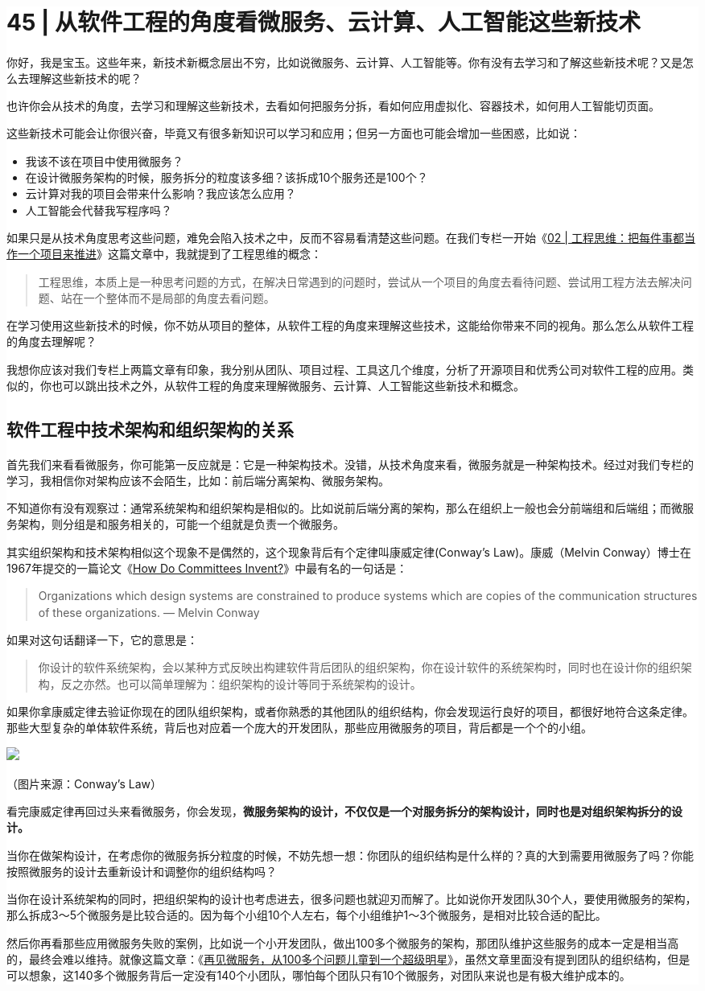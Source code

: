 # 45 \| 从软件工程的角度看微服务、云计算、人工智能这些新技术

你好，我是宝玉。这些年来，新技术新概念层出不穷，比如说微服务、云计算、人工智能等。你有没有去学习和了解这些新技术呢？又是怎么去理解这些新技术的呢？

也许你会从技术的角度，去学习和理解这些新技术，去看如何把服务分拆，看如何应用虚拟化、容器技术，如何用人工智能切页面。

这些新技术可能会让你很兴奋，毕竟又有很多新知识可以学习和应用；但另一方面也可能会增加一些困惑，比如说：

- 我该不该在项目中使用微服务？
- 在设计微服务架构的时候，服务拆分的粒度该多细？该拆成10个服务还是100个？
- 云计算对我的项目会带来什么影响？我应该怎么应用？
- 人工智能会代替我写程序吗？



如果只是从技术角度思考这些问题，难免会陷入技术之中，反而不容易看清楚这些问题。在我们专栏一开始《[02 \| 工程思维：把每件事都当作一个项目来推进](<https://time.geekbang.org/column/article/83277>)》这篇文章中，我就提到了工程思维的概念：

> 工程思维，本质上是一种思考问题的方式，在解决日常遇到的问题时，尝试从一个项目的角度去看待问题、尝试用工程方法去解决问题、站在一个整体而不是局部的角度去看问题。

在学习使用这些新技术的时候，你不妨从项目的整体，从软件工程的角度来理解这些技术，这能给你带来不同的视角。那么怎么从软件工程的角度去理解呢？



我想你应该对我们专栏上两篇文章有印象，我分别从团队、项目过程、工具这几个维度，分析了开源项目和优秀公司对软件工程的应用。类似的，你也可以跳出技术之外，从软件工程的角度来理解微服务、云计算、人工智能这些新技术和概念。

## 软件工程中技术架构和组织架构的关系

首先我们来看看微服务，你可能第一反应就是：它是一种架构技术。没错，从技术角度来看，微服务就是一种架构技术。经过对我们专栏的学习，我相信你对架构应该不会陌生，比如：前后端分离架构、微服务架构。

不知道你有没有观察过：通常系统架构和组织架构是相似的。比如说前后端分离的架构，那么在组织上一般也会分前端组和后端组；而微服务架构，则分组是和服务相关的，可能一个组就是负责一个微服务。

其实组织架构和技术架构相似这个现象不是偶然的，这个现象背后有个定律叫康威定律(Conway’s Law)。康威（Melvin Conway）博士在1967年提交的一篇论文《[How Do Committees Invent?](<http://www.melconway.com/Home/Conways_Law.html>)》中最有名的一句话是：

> Organizations which design systems are constrained to produce systems which are copies of the communication structures of these organizations. — Melvin Conway

如果对这句话翻译一下，它的意思是：

> 你设计的软件系统架构，会以某种方式反映出构建软件背后团队的组织架构，你在设计软件的系统架构时，同时也在设计你的组织架构，反之亦然。也可以简单理解为：组织架构的设计等同于系统架构的设计。

如果你拿康威定律去验证你现在的团队组织架构，或者你熟悉的其他团队的组织结构，你会发现运行良好的项目，都很好地符合这条定律。那些大型复杂的单体软件系统，背后也对应着一个庞大的开发团队，那些应用微服务的项目，背后都是一个个的小组。

![](<https://static001.geekbang.org/resource/image/ed/b5/ed102dbcac40d0f8f002c222732feeb5.png>)<br>

 （图片来源：Conway’s Law）

看完康威定律再回过头来看微服务，你会发现，**微服务架构的设计，不仅仅是一个对服务拆分的架构设计，同时也是对组织架构拆分的设计。**

当你在做架构设计，在考虑你的微服务拆分粒度的时候，不妨先想一想：你团队的组织结构是什么样的？真的大到需要用微服务了吗？你能按照微服务的设计去重新设计和调整你的组织结构吗？

当你在设计系统架构的同时，把组织架构的设计也考虑进去，很多问题也就迎刃而解了。比如说你开发团队30个人，要使用微服务的架构，那么拆成3～5个微服务是比较合适的。因为每个小组10个人左右，每个小组维护1～3个微服务，是相对比较合适的配比。

然后你再看那些应用微服务失败的案例，比如说一个小开发团队，做出100多个微服务的架构，那团队维护这些服务的成本一定是相当高的，最终会难以维持。就像这篇文章：《[再见微服务，从100多个问题儿童到一个超级明星](<http://mp.weixin.qq.com/s?__biz=MzIxMzEzMjM5NQ==&mid=2651032374&idx=1&sn=b9a44cc1fd143e8d958587ff05f1acf5&chksm=8c4c5e32bb3bd7246ad28bee556649dde1ffeaae086c8bdfc27c054b32042a89c456aed4cbe5&scene=27#wechat_redirect>)》，虽然文章里面没有提到团队的组织结构，但是可以想象，这140多个微服务背后一定没有140个小团队，哪怕每个团队只有10个微服务，对团队来说也是有极大维护成本的。
